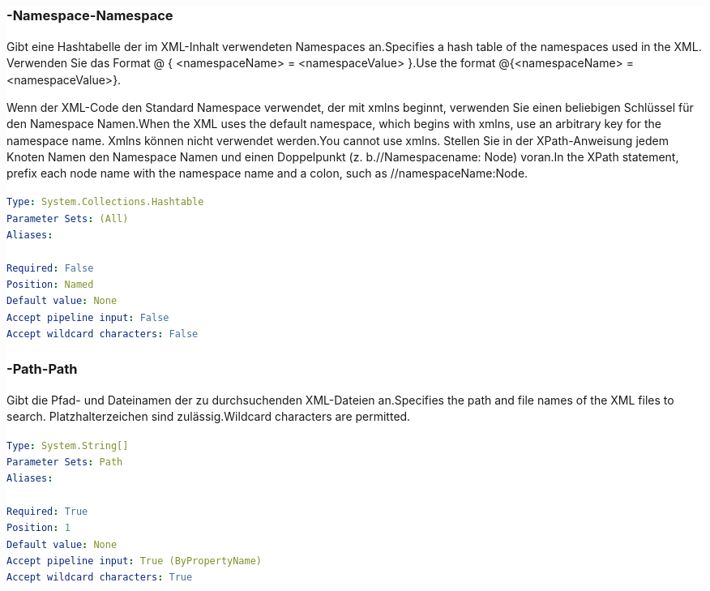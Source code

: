 ### <span data-ttu-id="01dde-157">-Namespace</span><span class="sxs-lookup"><span data-stu-id="01dde-157">-Namespace</span></span>

<span data-ttu-id="01dde-158">Gibt eine Hashtabelle der im XML-Inhalt verwendeten Namespaces an.</span><span class="sxs-lookup"><span data-stu-id="01dde-158">Specifies a hash table of the namespaces used in the XML.</span></span>
<span data-ttu-id="01dde-159">Verwenden Sie das Format @ { \<namespaceName\>  =  \<namespaceValue\> }.</span><span class="sxs-lookup"><span data-stu-id="01dde-159">Use the format @{\<namespaceName\> = \<namespaceValue\>}.</span></span>

<span data-ttu-id="01dde-160">Wenn der XML-Code den Standard Namespace verwendet, der mit xmlns beginnt, verwenden Sie einen beliebigen Schlüssel für den Namespace Namen.</span><span class="sxs-lookup"><span data-stu-id="01dde-160">When the XML uses the default namespace, which begins with xmlns, use an arbitrary key for the namespace name.</span></span>
<span data-ttu-id="01dde-161">Xmlns können nicht verwendet werden.</span><span class="sxs-lookup"><span data-stu-id="01dde-161">You cannot use xmlns.</span></span>
<span data-ttu-id="01dde-162">Stellen Sie in der XPath-Anweisung jedem Knoten Namen den Namespace Namen und einen Doppelpunkt (z. b.//Namespacename: Node) voran.</span><span class="sxs-lookup"><span data-stu-id="01dde-162">In the XPath statement, prefix each node name with the namespace name and a colon, such as //namespaceName:Node.</span></span>

```yaml
Type: System.Collections.Hashtable
Parameter Sets: (All)
Aliases:

Required: False
Position: Named
Default value: None
Accept pipeline input: False
Accept wildcard characters: False
```

### <span data-ttu-id="01dde-163">-Path</span><span class="sxs-lookup"><span data-stu-id="01dde-163">-Path</span></span>

<span data-ttu-id="01dde-164">Gibt die Pfad- und Dateinamen der zu durchsuchenden XML-Dateien an.</span><span class="sxs-lookup"><span data-stu-id="01dde-164">Specifies the path and file names of the XML files to search.</span></span>
<span data-ttu-id="01dde-165">Platzhalterzeichen sind zulässig.</span><span class="sxs-lookup"><span data-stu-id="01dde-165">Wildcard characters are permitted.</span></span>

```yaml
Type: System.String[]
Parameter Sets: Path
Aliases:

Required: True
Position: 1
Default value: None
Accept pipeline input: True (ByPropertyName)
Accept wildcard characters: True
```
